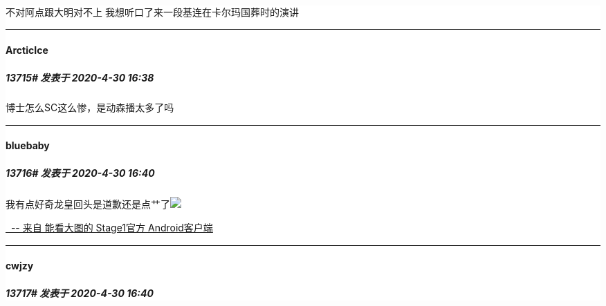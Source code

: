 
不对阿点跟大明对不上</blockquote>
我想听口了来一段基连在卡尔玛国葬时的演讲







-----

####  ArcticIce  
##### 13715#       发表于 2020-4-30 16:38




博士怎么SC这么惨，是动森播太多了吗







-----

####  bluebaby  
##### 13716#       发表于 2020-4-30 16:40




我有点好奇龙皇回头是道歉还是点艹了<img src="https://static.saraba1st.com/image/smiley/face2017/067.png" referrerpolicy="no-referrer">

[  -- 来自 能看大图的 Stage1官方 Android客户端](https://www.coolapk.com/apk/140634)







-----

####  cwjzy  
##### 13717#       发表于 2020-4-30 16:40




